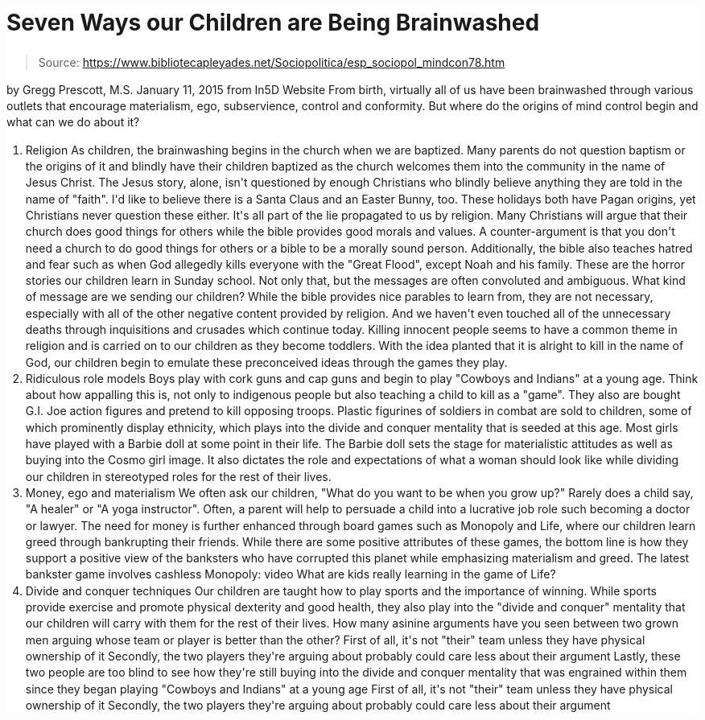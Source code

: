 # Seven Ways our Children are Being Brainwashed

> Source: https://www.bibliotecapleyades.net/Sociopolitica/esp_sociopol_mindcon78.htm

by Gregg Prescott, M.S. January 11, 2015 from In5D Website
From birth, virtually all of us have been brainwashed through various outlets that encourage materialism, ego, subservience, control and conformity.
But where do the origins of mind control begin and what can we do about it?
1. Religion As children, the brainwashing begins in the church when we are baptized.
Many parents do not question baptism or the origins of it and blindly have their children baptized as the church welcomes them into the community in the name of Jesus Christ. The Jesus story, alone, isn't questioned by enough Christians who blindly believe anything they are told in the name of "faith".
I'd like to believe there is a Santa Claus and an Easter Bunny, too. These holidays both have Pagan origins, yet Christians never question these either.
It's all part of the lie propagated to us by religion.
Many Christians will argue that their church does good things for others while the bible provides good morals and values. A counter-argument is that you don't need a church to do good things for others or a bible to be a morally sound person. Additionally, the bible also teaches hatred and fear such as when God allegedly kills everyone with the "Great Flood", except Noah and his family. These are the horror stories our children learn in Sunday school. Not only that, but the messages are often convoluted and ambiguous. What kind of message are we sending our children? While the bible provides nice parables to learn from, they are not necessary, especially with all of the other negative content provided by religion. And we haven't even touched all of the unnecessary deaths through inquisitions and crusades which continue today. Killing innocent people seems to have a common theme in religion and is carried on to our children as they become toddlers. With the idea planted that it is alright to kill in the name of God, our children begin to emulate these preconceived ideas through the games they play.
2. Ridiculous role models Boys play with cork guns and cap guns and begin to play "Cowboys and Indians" at a young age. Think about how appalling this is, not only to indigenous people but also teaching a child to kill as a "game".
They also are bought G.I. Joe action figures and pretend to kill opposing troops.
Plastic figurines of soldiers in combat are sold to children, some of which prominently display ethnicity, which plays into the divide and conquer mentality that is seeded at this age. Most girls have played with a Barbie doll at some point in their life. The Barbie doll sets the stage for materialistic attitudes as well as buying into the Cosmo girl image.
It also dictates the role and expectations of what a woman should look like while dividing our children in stereotyped roles for the rest of their lives.
3. Money, ego and materialism We often ask our children,
"What do you want to be when you grow up?"
Rarely does a child say,
"A healer" or "A yoga instructor".
Often, a parent will help to persuade a child into a lucrative job role such becoming a doctor or lawyer. The need for money is further enhanced through board games such as Monopoly and Life, where our children learn greed through bankrupting their friends.
While there are some positive attributes of these games, the bottom line is how they support a positive view of the banksters who have corrupted this planet while emphasizing materialism and greed. The latest bankster game involves cashless Monopoly:
video
What are kids really learning in the game of Life?
4. Divide and conquer techniques
Our children are taught how to play sports and the importance of winning.
While sports provide exercise and promote physical dexterity and good health, they also play into the "divide and conquer" mentality that our children will carry with them for the rest of their lives. How many asinine arguments have you seen between two grown men arguing whose team or player is better than the other?
First of all, it's not "their" team unless they have physical ownership of it Secondly, the two players they're arguing about probably could care less about their argument Lastly, these two people are too blind to see how they're still buying into the divide and conquer mentality that was engrained within them since they began playing "Cowboys and Indians" at a young age
First of all, it's not "their" team unless they have physical ownership of it
Secondly, the two players they're arguing about probably could care less about their argument